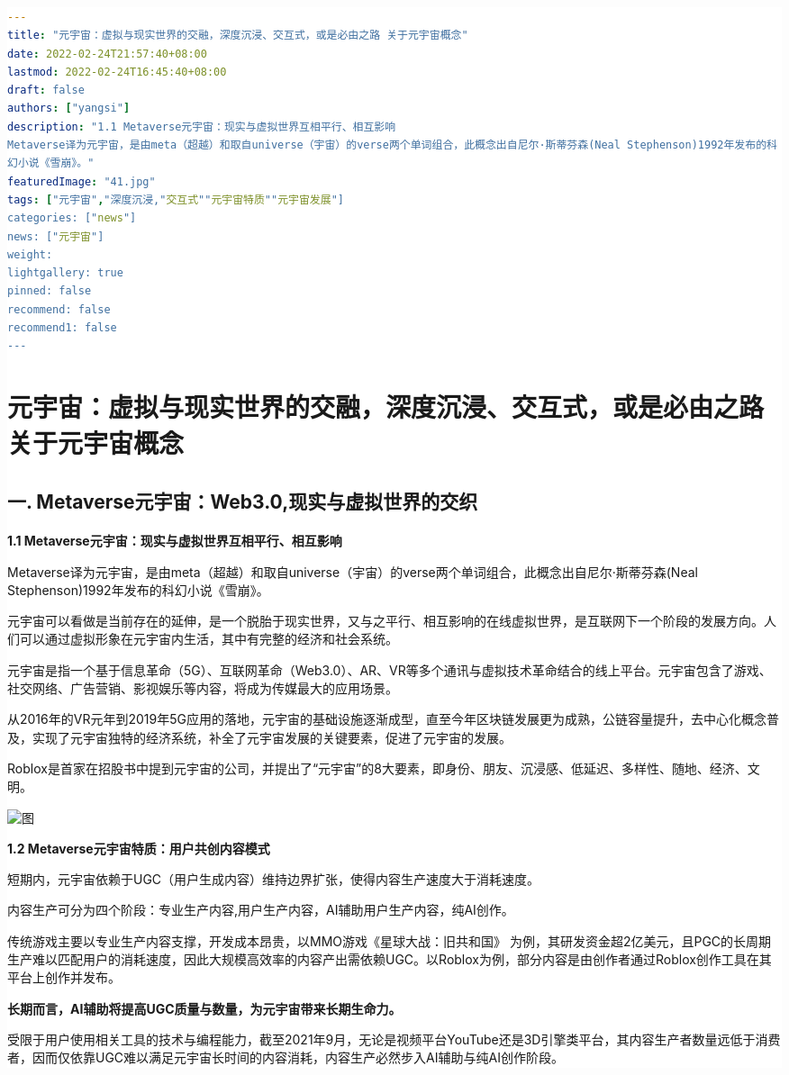 ```yaml
---
title: "元宇宙：虚拟与现实世界的交融，深度沉浸、交互式，或是必由之路 关于元宇宙概念"
date: 2022-02-24T21:57:40+08:00
lastmod: 2022-02-24T16:45:40+08:00
draft: false
authors: ["yangsi"]
description: "1.1 Metaverse元宇宙：现实与虚拟世界互相平行、相互影响
Metaverse译为元宇宙，是由meta（超越）和取自universe（宇宙）的verse两个单词组合，此概念出自尼尔·斯蒂芬森(Neal Stephenson)1992年发布的科幻小说《雪崩》。"
featuredImage: "41.jpg"
tags: ["元宇宙","深度沉浸,"交互式""元宇宙特质""元宇宙发展"]
categories: ["news"]
news: ["元宇宙"]
weight: 
lightgallery: true
pinned: false
recommend: false
recommend1: false
---
```


# 元宇宙：虚拟与现实世界的交融，深度沉浸、交互式，或是必由之路 关于元宇宙概念

## 一. Metaverse元宇宙：Web3.0,现实与虚拟世界的交织

**1.1 Metaverse元宇宙：现实与虚拟世界互相平行、相互影响**

Metaverse译为元宇宙，是由meta（超越）和取自universe（宇宙）的verse两个单词组合，此概念出自尼尔·斯蒂芬森(Neal Stephenson)1992年发布的科幻小说《雪崩》。

元宇宙可以看做是当前存在的延伸，是一个脱胎于现实世界，又与之平行、相互影响的在线虚拟世界，是互联网下一个阶段的发展方向。人们可以通过虚拟形象在元宇宙内生活，其中有完整的经济和社会系统。

元宇宙是指一个基于信息革命（5G）、互联网革命（Web3.0）、AR、VR等多个通讯与虚拟技术革命结合的线上平台。元宇宙包含了游戏、社交网络、广告营销、影视娱乐等内容，将成为传媒最大的应用场景。

从2016年的VR元年到2019年5G应用的落地，元宇宙的基础设施逐渐成型，直至今年区块链发展更为成熟，公链容量提升，去中心化概念普及，实现了元宇宙独特的经济系统，补全了元宇宙发展的关键要素，促进了元宇宙的发展。

Roblox是首家在招股书中提到元宇宙的公司，并提出了“元宇宙”的8大要素，即身份、朋友、沉浸感、低延迟、多样性、随地、经济、文明。

![图](https://pic2.zhimg.com/80/v2-2806f8b4dbf0a67da637a781a4b17529_720w.jpg)

**1.2 Metaverse元宇宙特质：用户共创内容模式**

短期内，元宇宙依赖于UGC（用户生成内容）维持边界扩张，使得内容生产速度大于消耗速度。

内容生产可分为四个阶段：专业生产内容,用户生产内容，AI辅助用户生产内容，纯AI创作。

传统游戏主要以专业生产内容支撑，开发成本昂贵，以MMO游戏《星球大战：旧共和国》 为例，其研发资金超2亿美元，且PGC的长周期生产难以匹配用户的消耗速度，因此大规模高效率的内容产出需依赖UGC。以Roblox为例，部分内容是由创作者通过Roblox创作工具在其平台上创作并发布。

**长期而言，AI辅助将提高UGC质量与数量，为元宇宙带来长期生命力。**

受限于用户使用相关工具的技术与编程能力，截至2021年9月，无论是视频平台YouTube还是3D引擎类平台，其内容生产者数量远低于消费者，因而仅依靠UGC难以满足元宇宙长时间的内容消耗，内容生产必然步入AI辅助与纯AI创作阶段。
